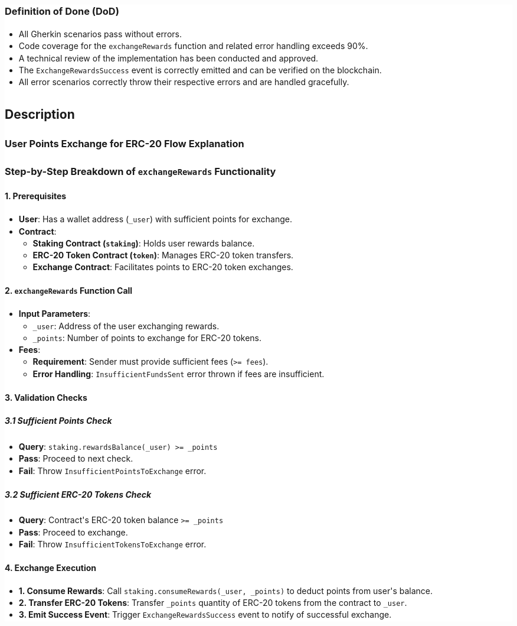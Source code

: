 ### **Definition of Done (DoD)**

* All Gherkin scenarios pass without errors.
* Code coverage for the `exchangeRewards` function and related error handling exceeds 90%.
* A technical review of the implementation has been conducted and approved.
* The `ExchangeRewardsSuccess` event is correctly emitted and can be verified on the blockchain.
* All error scenarios correctly throw their respective errors and are handled gracefully.

## Description

### User Points Exchange for ERC-20 Flow Explanation

### **Step-by-Step Breakdown of `exchangeRewards` Functionality**

#### **1. Prerequisites**

* **User**: Has a wallet address (`_user`) with sufficient points for exchange.
* **Contract**:
  * **Staking Contract (`staking`)**: Holds user rewards balance.
  * **ERC-20 Token Contract (`token`)**: Manages ERC-20 token transfers.
  * **Exchange Contract**: Facilitates points to ERC-20 token exchanges.

#### **2. `exchangeRewards` Function Call**

* **Input Parameters**:
  * `_user`: Address of the user exchanging rewards.
  * `_points`: Number of points to exchange for ERC-20 tokens.
* **Fees**:
  * **Requirement**: Sender must provide sufficient fees (`>= fees`).
  * **Error Handling**: `InsufficientFundsSent` error thrown if fees are insufficient.

#### **3. Validation Checks**

##### **3.1 Sufficient Points Check**

* **Query**: `staking.rewardsBalance(_user) >= _points`
* **Pass**: Proceed to next check.
* **Fail**: Throw `InsufficientPointsToExchange` error.

##### **3.2 Sufficient ERC-20 Tokens Check**

* **Query**: Contract's ERC-20 token balance `>= _points`
* **Pass**: Proceed to exchange.
* **Fail**: Throw `InsufficientTokensToExchange` error.

#### **4. Exchange Execution**

* **1. Consume Rewards**: Call `staking.consumeRewards(_user, _points)` to deduct points from user's balance.
* **2. Transfer ERC-20 Tokens**: Transfer `_points` quantity of ERC-20 tokens from the contract to `_user`.
* **3. Emit Success Event**: Trigger `ExchangeRewardsSuccess` event to notify of successful exchange.
